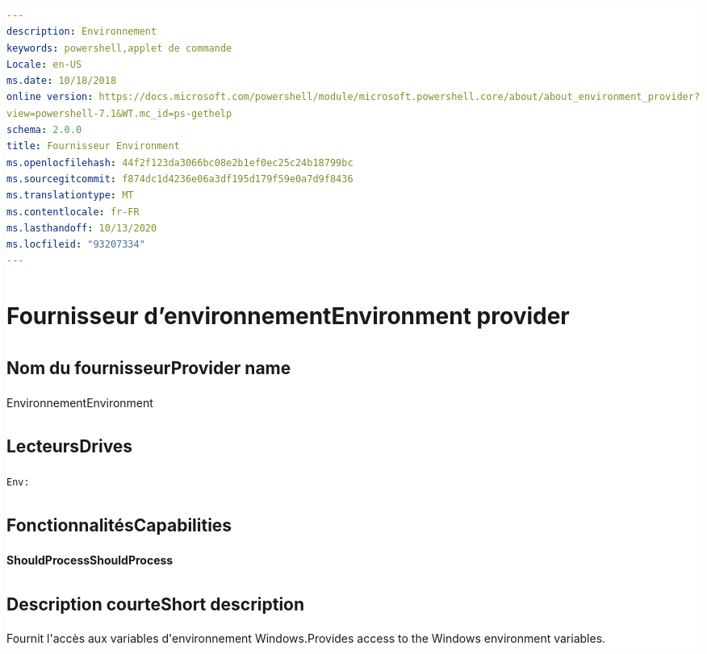 ```yaml
---
description: Environnement
keywords: powershell,applet de commande
Locale: en-US
ms.date: 10/18/2018
online version: https://docs.microsoft.com/powershell/module/microsoft.powershell.core/about/about_environment_provider?view=powershell-7.1&WT.mc_id=ps-gethelp
schema: 2.0.0
title: Fournisseur Environment
ms.openlocfilehash: 44f2f123da3066bc08e2b1ef0ec25c24b18799bc
ms.sourcegitcommit: f874dc1d4236e06a3df195d179f59e0a7d9f8436
ms.translationtype: MT
ms.contentlocale: fr-FR
ms.lasthandoff: 10/13/2020
ms.locfileid: "93207334"
---
```

# <a name="environment-provider"></a><span data-ttu-id="9a3de-104">Fournisseur d’environnement</span><span class="sxs-lookup"><span data-stu-id="9a3de-104">Environment provider</span></span>

## <a name="provider-name"></a><span data-ttu-id="9a3de-105">Nom du fournisseur</span><span class="sxs-lookup"><span data-stu-id="9a3de-105">Provider name</span></span>
<span data-ttu-id="9a3de-106">Environnement</span><span class="sxs-lookup"><span data-stu-id="9a3de-106">Environment</span></span>

## <a name="drives"></a><span data-ttu-id="9a3de-107">Lecteurs</span><span class="sxs-lookup"><span data-stu-id="9a3de-107">Drives</span></span>

`Env:`

## <a name="capabilities"></a><span data-ttu-id="9a3de-108">Fonctionnalités</span><span class="sxs-lookup"><span data-stu-id="9a3de-108">Capabilities</span></span>

<span data-ttu-id="9a3de-109">**ShouldProcess**</span><span class="sxs-lookup"><span data-stu-id="9a3de-109">**ShouldProcess**</span></span>

## <a name="short-description"></a><span data-ttu-id="9a3de-110">Description courte</span><span class="sxs-lookup"><span data-stu-id="9a3de-110">Short description</span></span>

<span data-ttu-id="9a3de-111">Fournit l'accès aux variables d'environnement Windows.</span><span class="sxs-lookup"><span data-stu-id="9a3de-111">Provides access to the Windows environment variables.</span></span>
